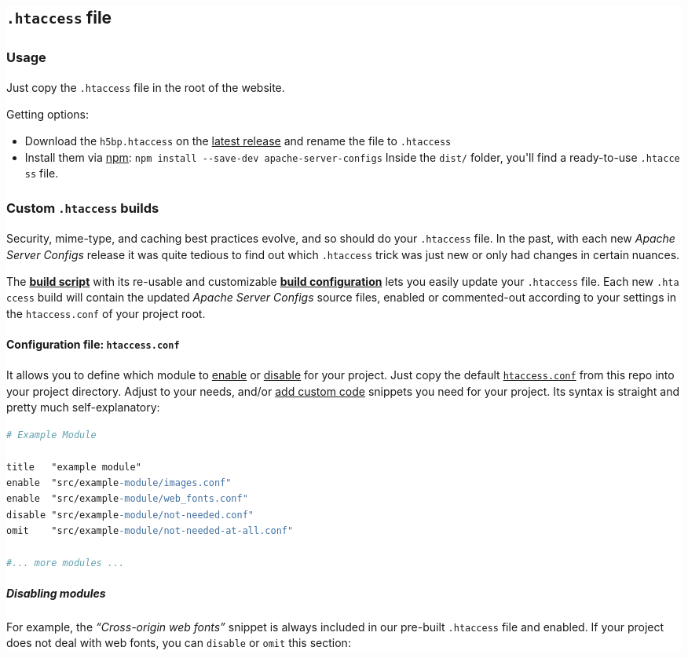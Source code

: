 
## `.htaccess` file

### Usage

Just copy the `.htaccess` file in the root of the website.

Getting options:

* Download the `h5bp.htaccess` on the [latest release](https://github.com/h5bp/server-configs-apache/releases/latest)
  and rename the file to `.htaccess`
* Install them via [npm](https://www.npmjs.com/): `npm install --save-dev apache-server-configs`
  Inside the `dist/` folder, you'll find a ready-to-use `.htaccess` file.

### Custom `.htaccess` builds

Security, mime-type, and caching best practices evolve, and so should do your
`.htaccess` file. In the past, with each new *Apache Server Configs* release
it was quite tedious to find out which `.htaccess` trick was just new or only
had changes in certain nuances.

The [**build script**](#build-script-buildsh) with its re-usable and customizable
[**build configuration**](#configuration-file-htaccessconf) lets you easily
update your `.htaccess` file. Each new `.htaccess` build will contain the
updated *Apache Server Configs* source files, enabled or commented-out according
to your settings in the `htaccess.conf` of your project root.

#### Configuration file: `htaccess.conf`

It allows you to define which module to [enable](#enabling-modules) or
[disable](#disabling-modules) for your project. Just copy the default
[`htaccess.conf`](https://github.com/h5bp/server-configs-apache/blob/main/bin/htaccess.conf)
from this repo into your project directory. Adjust to your needs, and/or
[add custom code](#adding-custom-modules) snippets you need for your project.
Its syntax is straight and pretty much self-explanatory:

```apache
# Example Module

title   "example module"
enable  "src/example-module/images.conf"
enable  "src/example-module/web_fonts.conf"
disable "src/example-module/not-needed.conf"
omit    "src/example-module/not-needed-at-all.conf"

#... more modules ...
```

##### Disabling modules

For example, the *“Cross-origin web fonts”* snippet is always included in
our pre-built `.htaccess` file and enabled. If your project does not deal
with web fonts, you can `disable` or `omit` this section:
